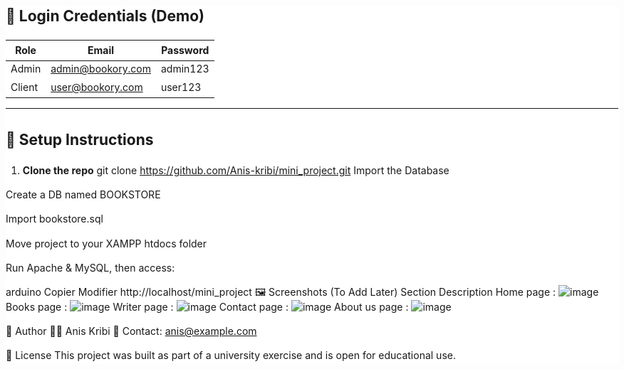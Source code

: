 
## 🔐 **Login Credentials (Demo)**

| Role | Email | Password |
|------|-------|----------|
| Admin | admin@bookory.com | admin123 |
| Client | user@bookory.com | user123 |

---

## 🧪 **Setup Instructions**

1. **Clone the repo**
git clone https://github.com/Anis-kribi/mini_project.git
Import the Database

Create a DB named BOOKSTORE

Import bookstore.sql

Move project to your XAMPP htdocs folder

Run Apache & MySQL, then access:

arduino
Copier
Modifier
http://localhost/mini_project
🖼️ Screenshots (To Add Later)
Section	Description
Home page :
<img width="1901" height="934" alt="image" src="https://github.com/user-attachments/assets/7a4d959e-b062-44ec-97c6-5136d92fa421" />
Books page :
<img width="1893" height="912" alt="image" src="https://github.com/user-attachments/assets/2c29e4b4-121c-40e7-ad94-b22e5b26e103" />
Writer page :
<img width="1895" height="913" alt="image" src="https://github.com/user-attachments/assets/28ecb6c4-9057-4e2c-affd-e3a1fb52e1f5" />
Contact page :
<img width="1893" height="905" alt="image" src="https://github.com/user-attachments/assets/7197472d-d842-4ae7-87f4-0bbc5077c99f" />
About us page :
<img width="1919" height="934" alt="image" src="https://github.com/user-attachments/assets/8f655805-4087-41a8-b325-d3f95729b241" />





👤 Author
👨‍💻 Anis Kribi
📧 Contact: anis@example.com 

📝 License
This project was built as part of a university exercise and is open for educational use.


